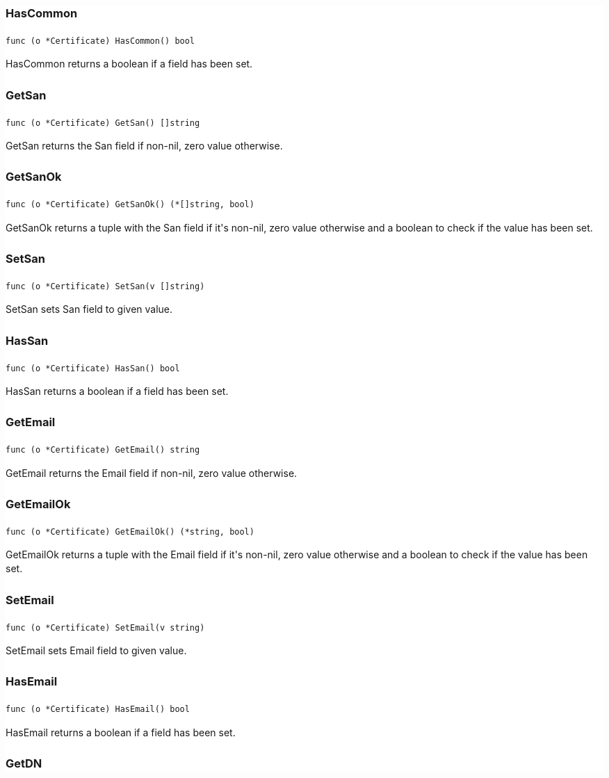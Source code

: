 ### HasCommon

`func (o *Certificate) HasCommon() bool`

HasCommon returns a boolean if a field has been set.

### GetSan

`func (o *Certificate) GetSan() []string`

GetSan returns the San field if non-nil, zero value otherwise.

### GetSanOk

`func (o *Certificate) GetSanOk() (*[]string, bool)`

GetSanOk returns a tuple with the San field if it's non-nil, zero value otherwise
and a boolean to check if the value has been set.

### SetSan

`func (o *Certificate) SetSan(v []string)`

SetSan sets San field to given value.

### HasSan

`func (o *Certificate) HasSan() bool`

HasSan returns a boolean if a field has been set.

### GetEmail

`func (o *Certificate) GetEmail() string`

GetEmail returns the Email field if non-nil, zero value otherwise.

### GetEmailOk

`func (o *Certificate) GetEmailOk() (*string, bool)`

GetEmailOk returns a tuple with the Email field if it's non-nil, zero value otherwise
and a boolean to check if the value has been set.

### SetEmail

`func (o *Certificate) SetEmail(v string)`

SetEmail sets Email field to given value.

### HasEmail

`func (o *Certificate) HasEmail() bool`

HasEmail returns a boolean if a field has been set.

### GetDN
